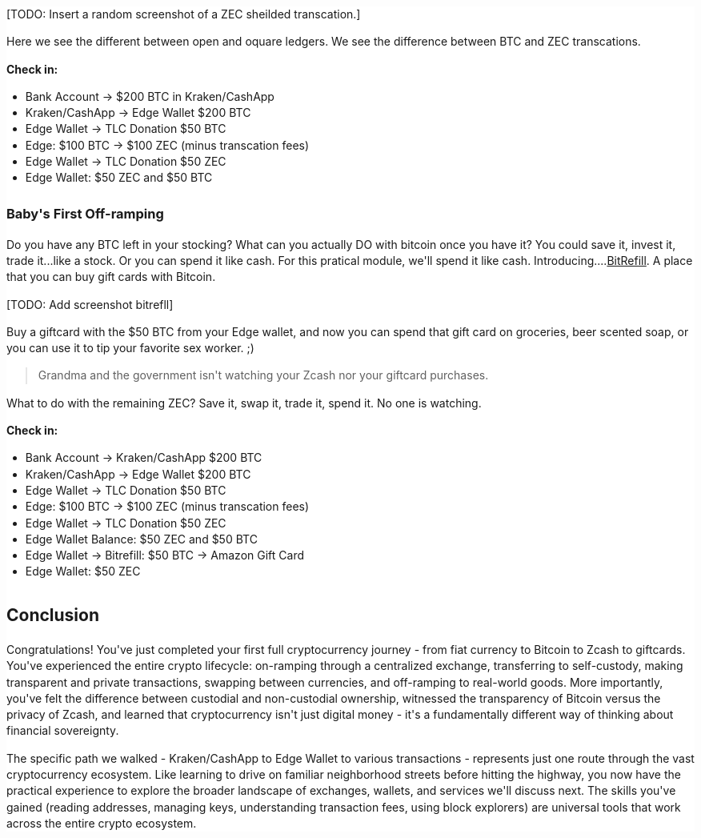 [TODO: Insert a random screenshot of a ZEC sheilded transcation.]

Here we see the different between open and oquare ledgers. We see the difference between BTC and ZEC transcations.

**Check in:** 
- Bank Account -> $200 BTC in Kraken/CashApp
- Kraken/CashApp -> Edge Wallet $200 BTC
- Edge Wallet -> TLC Donation $50 BTC
- Edge: $100 BTC -> $100 ZEC (minus transcation fees)
- Edge Wallet -> TLC Donation $50 ZEC
- Edge Wallet: $50 ZEC and $50 BTC

### Baby's First Off-ramping 

Do you have any BTC left in your stocking? What can you actually DO with bitcoin once you have it? You could save it, invest it, trade it...like a stock. Or you can spend it like cash. For this pratical module, we'll spend it like cash. Introducing....[BitRefill](https://www.bitrefill.com/us/en/). A place that you can buy gift cards with Bitcoin. 

[TODO: Add screenshot bitrefll]

Buy a giftcard with the $50 BTC from your Edge wallet, and now you can spend that gift card on groceries, beer scented soap, or you can use it to tip your favorite sex worker. ;) 

> Grandma and the government isn't watching your Zcash nor your giftcard purchases.

What to do with the remaining ZEC? Save it, swap it, trade it, spend it. No one is watching. 

**Check in:** 
- Bank Account -> Kraken/CashApp $200 BTC
- Kraken/CashApp -> Edge Wallet $200 BTC
- Edge Wallet -> TLC Donation $50 BTC
- Edge: $100 BTC -> $100 ZEC (minus transcation fees)
- Edge Wallet -> TLC Donation $50 ZEC
- Edge Wallet Balance: $50 ZEC and $50 BTC
- Edge Wallet -> Bitrefill: $50 BTC -> Amazon Gift Card 
- Edge Wallet: $50 ZEC

## Conclusion 

Congratulations! You've just completed your first full cryptocurrency journey - from fiat currency to Bitcoin to Zcash to giftcards. You've experienced the entire crypto lifecycle: on-ramping through a centralized exchange, transferring to self-custody, making transparent and private transactions, swapping between currencies, and off-ramping to real-world goods. More importantly, you've felt the difference between custodial and non-custodial ownership, witnessed the transparency of Bitcoin versus the privacy of Zcash, and learned that cryptocurrency isn't just digital money - it's a fundamentally different way of thinking about financial sovereignty.

The specific path we walked - Kraken/CashApp to Edge Wallet to various transactions - represents just one route through the vast cryptocurrency ecosystem. Like learning to drive on familiar neighborhood streets before hitting the highway, you now have the practical experience to explore the broader landscape of exchanges, wallets, and services we'll discuss next. The skills you've gained (reading addresses, managing keys, understanding transaction fees, using block explorers) are universal tools that work across the entire crypto ecosystem.
